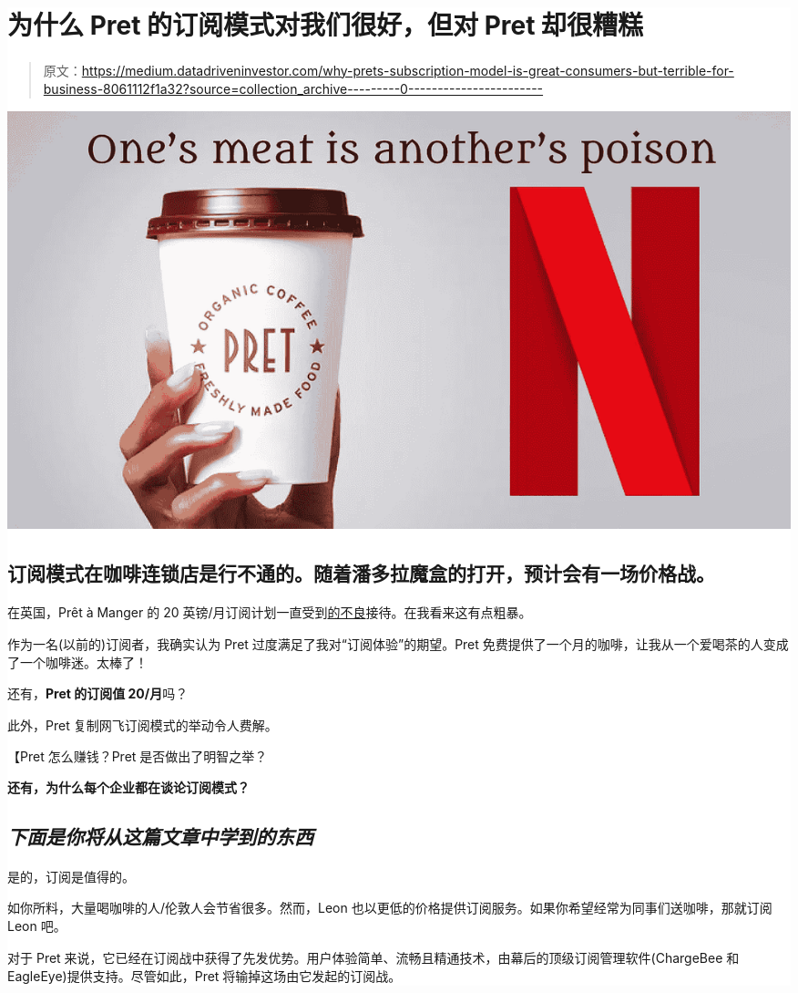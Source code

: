 # 为什么 Pret 的订阅模式对我们很好，但对 Pret 却很糟糕

> 原文：<https://medium.datadriveninvestor.com/why-prets-subscription-model-is-great-consumers-but-terrible-for-business-8061112f1a32?source=collection_archive---------0----------------------->

![](img/c7f1978948e8f96698fc431cc81893c3.png)

## 订阅模式在咖啡连锁店是行不通的。随着潘多拉魔盒的打开，预计会有一场价格战。

在英国，Prêt à Manger 的 20 英镑/月订阅计划一直受到[的不良](https://www.dailymail.co.uk/news/article-8697297/Customers-slam-Prets-five-drinks-day-subscription-scheme-not-worth-commuting-for.html)接待。在我看来这有点粗暴。

作为一名(以前的)订阅者，我确实认为 Pret 过度满足了我对“订阅体验”的期望。Pret 免费提供了一个月的咖啡，让我从一个爱喝茶的人变成了一个咖啡迷。太棒了！

还有，**Pret 的订阅值 20/月**吗？

此外，Pret 复制网飞订阅模式的举动令人费解。

【Pret 怎么赚钱？Pret 是否做出了明智之举？

**还有，为什么每个企业都在谈论订阅模式？**

## *下面是你将从这篇文章中学到的东西*

是的，订阅是值得的。

如你所料，大量喝咖啡的人/伦敦人会节省很多。然而，Leon 也以更低的价格提供订阅服务。如果你希望经常为同事们送咖啡，那就订阅 Leon 吧。

对于 Pret 来说，它已经在订阅战中获得了先发优势。用户体验简单、流畅且精通技术，由幕后的顶级订阅管理软件(ChargeBee 和 EagleEye)提供支持。尽管如此，Pret 将输掉这场由它发起的订阅战。
